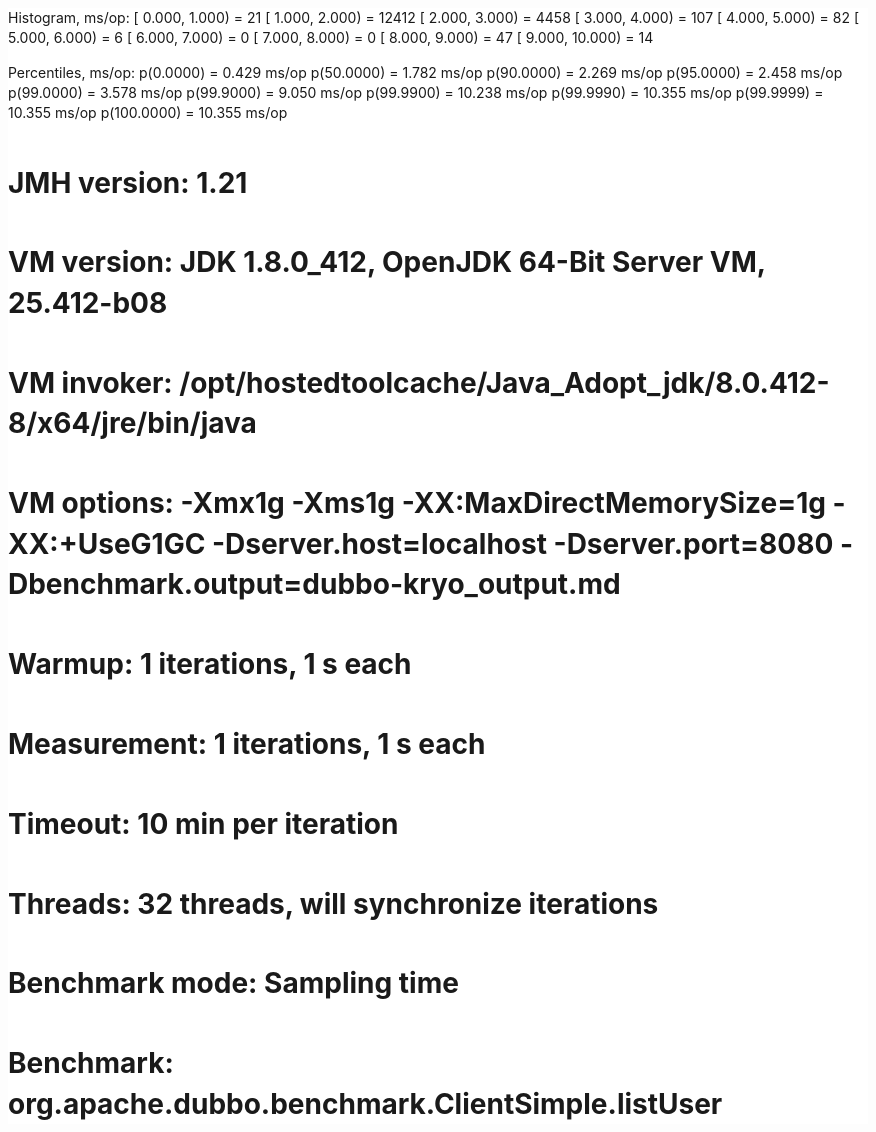   Histogram, ms/op:
    [ 0.000,  1.000) = 21 
    [ 1.000,  2.000) = 12412 
    [ 2.000,  3.000) = 4458 
    [ 3.000,  4.000) = 107 
    [ 4.000,  5.000) = 82 
    [ 5.000,  6.000) = 6 
    [ 6.000,  7.000) = 0 
    [ 7.000,  8.000) = 0 
    [ 8.000,  9.000) = 47 
    [ 9.000, 10.000) = 14 

  Percentiles, ms/op:
      p(0.0000) =      0.429 ms/op
     p(50.0000) =      1.782 ms/op
     p(90.0000) =      2.269 ms/op
     p(95.0000) =      2.458 ms/op
     p(99.0000) =      3.578 ms/op
     p(99.9000) =      9.050 ms/op
     p(99.9900) =     10.238 ms/op
     p(99.9990) =     10.355 ms/op
     p(99.9999) =     10.355 ms/op
    p(100.0000) =     10.355 ms/op


# JMH version: 1.21
# VM version: JDK 1.8.0_412, OpenJDK 64-Bit Server VM, 25.412-b08
# VM invoker: /opt/hostedtoolcache/Java_Adopt_jdk/8.0.412-8/x64/jre/bin/java
# VM options: -Xmx1g -Xms1g -XX:MaxDirectMemorySize=1g -XX:+UseG1GC -Dserver.host=localhost -Dserver.port=8080 -Dbenchmark.output=dubbo-kryo_output.md
# Warmup: 1 iterations, 1 s each
# Measurement: 1 iterations, 1 s each
# Timeout: 10 min per iteration
# Threads: 32 threads, will synchronize iterations
# Benchmark mode: Sampling time
# Benchmark: org.apache.dubbo.benchmark.ClientSimple.listUser
